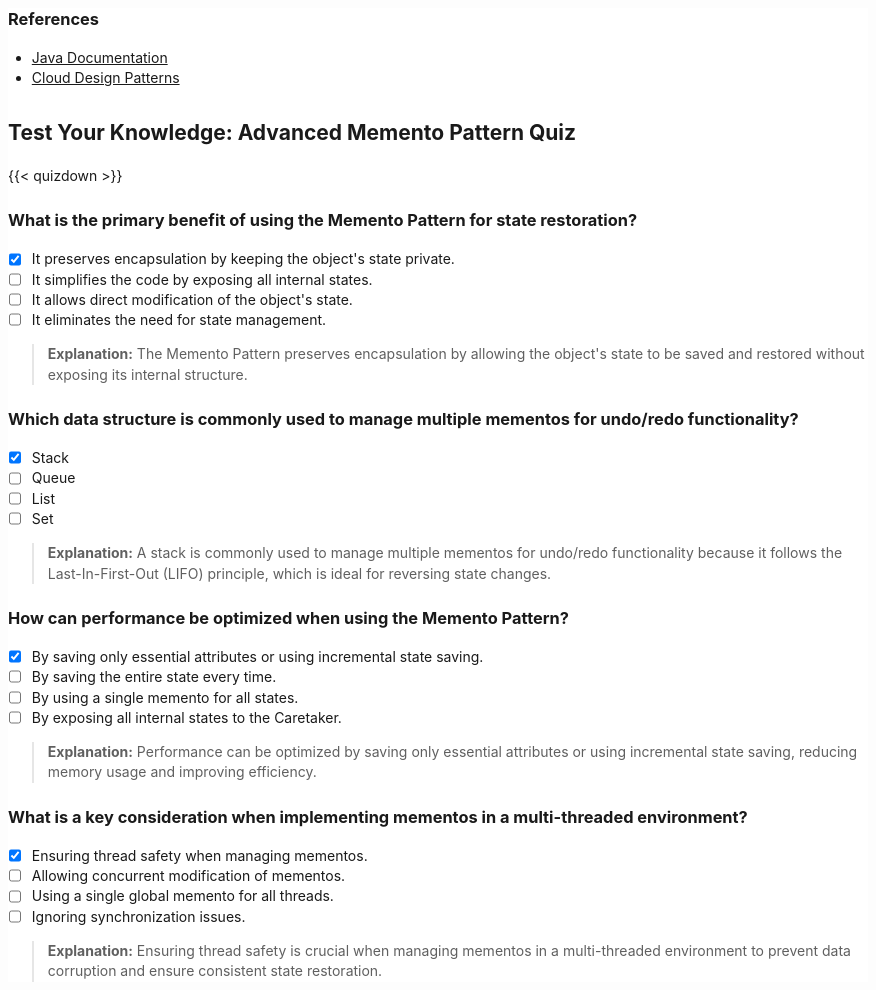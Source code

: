 ### References

- [Java Documentation](https://docs.oracle.com/en/java/)
- [Cloud Design Patterns](https://learn.microsoft.com/en-us/azure/architecture/patterns/)

## Test Your Knowledge: Advanced Memento Pattern Quiz

{{< quizdown >}}

### What is the primary benefit of using the Memento Pattern for state restoration?

- [x] It preserves encapsulation by keeping the object's state private.
- [ ] It simplifies the code by exposing all internal states.
- [ ] It allows direct modification of the object's state.
- [ ] It eliminates the need for state management.

> **Explanation:** The Memento Pattern preserves encapsulation by allowing the object's state to be saved and restored without exposing its internal structure.

### Which data structure is commonly used to manage multiple mementos for undo/redo functionality?

- [x] Stack
- [ ] Queue
- [ ] List
- [ ] Set

> **Explanation:** A stack is commonly used to manage multiple mementos for undo/redo functionality because it follows the Last-In-First-Out (LIFO) principle, which is ideal for reversing state changes.

### How can performance be optimized when using the Memento Pattern?

- [x] By saving only essential attributes or using incremental state saving.
- [ ] By saving the entire state every time.
- [ ] By using a single memento for all states.
- [ ] By exposing all internal states to the Caretaker.

> **Explanation:** Performance can be optimized by saving only essential attributes or using incremental state saving, reducing memory usage and improving efficiency.

### What is a key consideration when implementing mementos in a multi-threaded environment?

- [x] Ensuring thread safety when managing mementos.
- [ ] Allowing concurrent modification of mementos.
- [ ] Using a single global memento for all threads.
- [ ] Ignoring synchronization issues.

> **Explanation:** Ensuring thread safety is crucial when managing mementos in a multi-threaded environment to prevent data corruption and ensure consistent state restoration.

